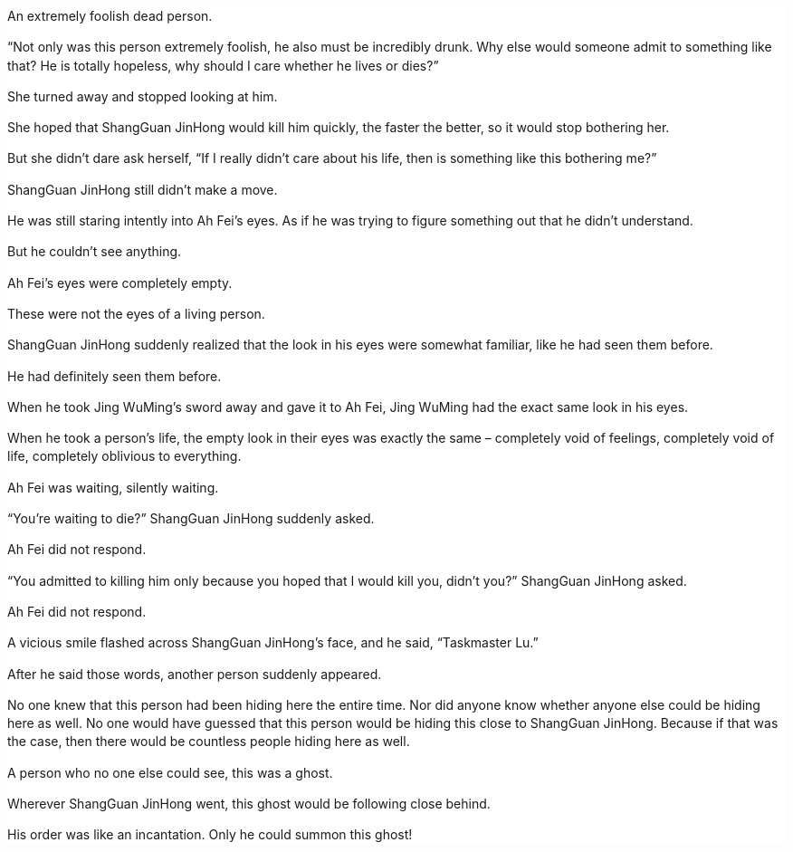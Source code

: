 An extremely foolish dead person.

“Not only was this person extremely foolish, he also must be incredibly drunk. Why else would someone admit to something like that? He is totally hopeless, why should I care whether he lives or dies?”

She turned away and stopped looking at him.

She hoped that ShangGuan JinHong would kill him quickly, the faster the better, so it would stop bothering her.

But she didn’t dare ask herself, “If I really didn’t care about his life, then is something like this bothering me?”

ShangGuan JinHong still didn’t make a move.

He was still staring intently into Ah Fei’s eyes. As if he was trying to figure something out that he didn’t understand.

But he couldn’t see anything.

Ah Fei’s eyes were completely empty.

These were not the eyes of a living person.

ShangGuan JinHong suddenly realized that the look in his eyes were somewhat familiar, like he had seen them before.

He had definitely seen them before.

When he took Jing WuMing’s sword away and gave it to Ah Fei, Jing WuMing had the exact same look in his eyes.

When he took a person’s life, the empty look in their eyes was exactly the same – completely void of feelings, completely void of life, completely oblivious to everything.

Ah Fei was waiting, silently waiting.

“You’re waiting to die?” ShangGuan JinHong suddenly asked.

Ah Fei did not respond.

“You admitted to killing him only because you hoped that I would kill you, didn’t you?” ShangGuan JinHong asked.

Ah Fei did not respond.

A vicious smile flashed across ShangGuan JinHong’s face, and he said, “Taskmaster Lu.”

After he said those words, another person suddenly appeared.

No one knew that this person had been hiding here the entire time. Nor did anyone know whether anyone else could be hiding here as well. No one would have guessed that this person would be hiding this close to ShangGuan JinHong. Because if that was the case, then there would be countless people hiding here as well.

A person who no one else could see, this was a ghost.

Wherever ShangGuan JinHong went, this ghost would be following close behind.

His order was like an incantation. Only he could summon this ghost!
